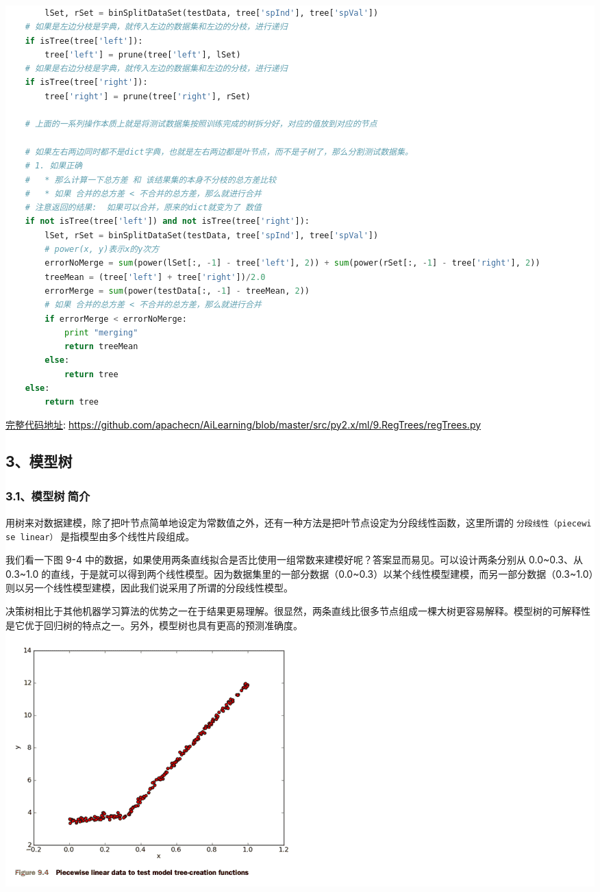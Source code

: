 ```python
        lSet, rSet = binSplitDataSet(testData, tree['spInd'], tree['spVal'])
    # 如果是左边分枝是字典，就传入左边的数据集和左边的分枝，进行递归
    if isTree(tree['left']):
        tree['left'] = prune(tree['left'], lSet)
    # 如果是右边分枝是字典，就传入左边的数据集和左边的分枝，进行递归
    if isTree(tree['right']):
        tree['right'] = prune(tree['right'], rSet)

    # 上面的一系列操作本质上就是将测试数据集按照训练完成的树拆分好，对应的值放到对应的节点

    # 如果左右两边同时都不是dict字典，也就是左右两边都是叶节点，而不是子树了，那么分割测试数据集。
    # 1. 如果正确 
    #   * 那么计算一下总方差 和 该结果集的本身不分枝的总方差比较
    #   * 如果 合并的总方差 < 不合并的总方差，那么就进行合并
    # 注意返回的结果:  如果可以合并，原来的dict就变为了 数值
    if not isTree(tree['left']) and not isTree(tree['right']):
        lSet, rSet = binSplitDataSet(testData, tree['spInd'], tree['spVal'])
        # power(x, y)表示x的y次方
        errorNoMerge = sum(power(lSet[:, -1] - tree['left'], 2)) + sum(power(rSet[:, -1] - tree['right'], 2))
        treeMean = (tree['left'] + tree['right'])/2.0
        errorMerge = sum(power(testData[:, -1] - treeMean, 2))
        # 如果 合并的总方差 < 不合并的总方差，那么就进行合并
        if errorMerge < errorNoMerge:
            print "merging"
            return treeMean
        else:
            return tree
    else:
        return tree
```
[完整代码地址](https://github.com/apachecn/AiLearning/blob/master/src/py2.x/ml/9.RegTrees/regTrees.py): <https://github.com/apachecn/AiLearning/blob/master/src/py2.x/ml/9.RegTrees/regTrees.py>

## 3、模型树

### 3.1、模型树 简介
用树来对数据建模，除了把叶节点简单地设定为常数值之外，还有一种方法是把叶节点设定为分段线性函数，这里所谓的 `分段线性（piecewise linear）` 是指模型由多个线性片段组成。

我们看一下图 9-4 中的数据，如果使用两条直线拟合是否比使用一组常数来建模好呢？答案显而易见。可以设计两条分别从 0.0~0.3、从 0.3~1.0 的直线，于是就可以得到两个线性模型。因为数据集里的一部分数据（0.0~0.3）以某个线性模型建模，而另一部分数据（0.3~1.0）则以另一个线性模型建模，因此我们说采用了所谓的分段线性模型。

决策树相比于其他机器学习算法的优势之一在于结果更易理解。很显然，两条直线比很多节点组成一棵大树更容易解释。模型树的可解释性是它优于回归树的特点之一。另外，模型树也具有更高的预测准确度。

![分段线性数据](img/RegTree_3.png)
